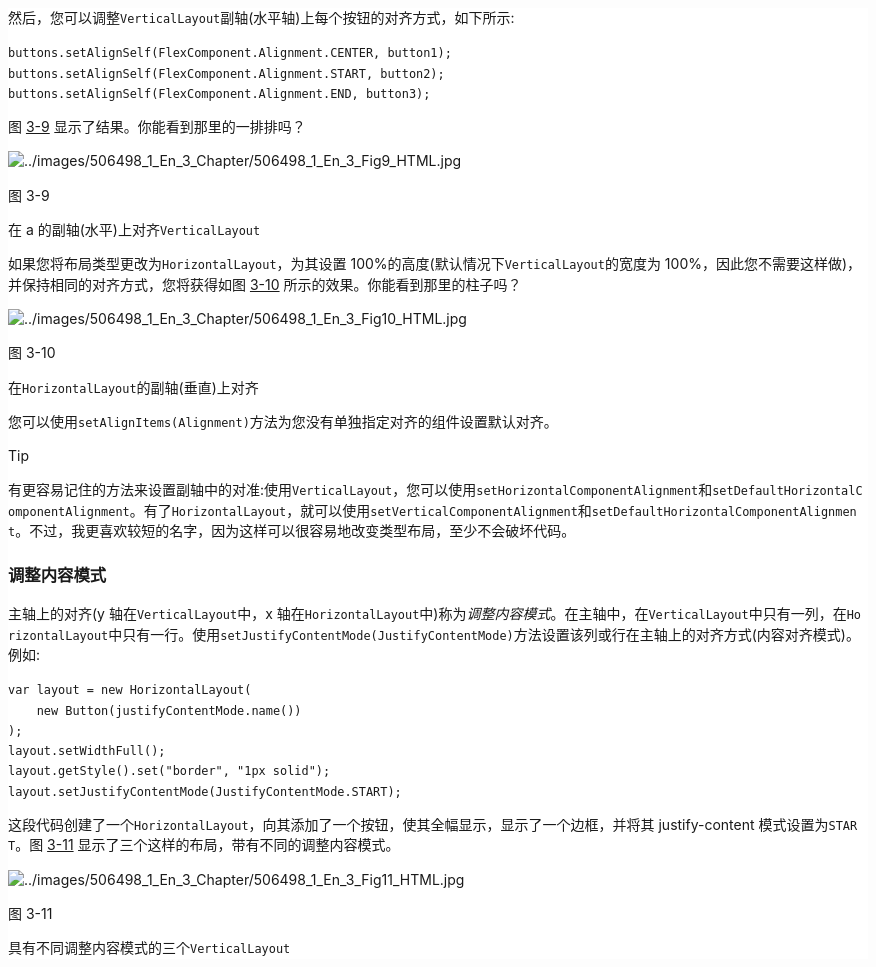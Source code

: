 然后，您可以调整`VerticalLayout`副轴(水平轴)上每个按钮的对齐方式，如下所示:

```
buttons.setAlignSelf(FlexComponent.Alignment.CENTER, button1);
buttons.setAlignSelf(FlexComponent.Alignment.START, button2);
buttons.setAlignSelf(FlexComponent.Alignment.END, button3);

```

图 [3-9](#Fig9) 显示了结果。你能看到那里的一排排吗？

![../images/506498_1_En_3_Chapter/506498_1_En_3_Fig9_HTML.jpg](../images/506498_1_En_3_Chapter/506498_1_En_3_Fig9_HTML.jpg)

图 3-9

在 a 的副轴(水平)上对齐`VerticalLayout`

如果您将布局类型更改为`HorizontalLayout`，为其设置 100%的高度(默认情况下`VerticalLayout`的宽度为 100%，因此您不需要这样做)，并保持相同的对齐方式，您将获得如图 [3-10](#Fig10) 所示的效果。你能看到那里的柱子吗？

![../images/506498_1_En_3_Chapter/506498_1_En_3_Fig10_HTML.jpg](../images/506498_1_En_3_Chapter/506498_1_En_3_Fig10_HTML.jpg)

图 3-10

在`HorizontalLayout`的副轴(垂直)上对齐

您可以使用`setAlignItems(Alignment)`方法为您没有单独指定对齐的组件设置默认对齐。

Tip

有更容易记住的方法来设置副轴中的对准:使用`VerticalLayout`，您可以使用`setHorizontalComponentAlignment`和`setDefaultHorizontalComponentAlignment`。有了`HorizontalLayout`，就可以使用`setVerticalComponentAlignment`和`setDefaultHorizontalComponentAlignment`。不过，我更喜欢较短的名字，因为这样可以很容易地改变类型布局，至少不会破坏代码。

### 调整内容模式

主轴上的对齐(y 轴在`VerticalLayout`中，x 轴在`HorizontalLayout`中)称为*调整内容模式*。在主轴中，在`VerticalLayout`中只有一列，在`HorizontalLayout`中只有一行。使用`setJustifyContentMode(JustifyContentMode)`方法设置该列或行在主轴上的对齐方式(内容对齐模式)。例如:

```
var layout = new HorizontalLayout(
    new Button(justifyContentMode.name())
);
layout.setWidthFull();
layout.getStyle().set("border", "1px solid");
layout.setJustifyContentMode(JustifyContentMode.START);

```

这段代码创建了一个`HorizontalLayout`，向其添加了一个按钮，使其全幅显示，显示了一个边框，并将其 justify-content 模式设置为`START`。图 [3-11](#Fig11) 显示了三个这样的布局，带有不同的调整内容模式。

![../images/506498_1_En_3_Chapter/506498_1_En_3_Fig11_HTML.jpg](../images/506498_1_En_3_Chapter/506498_1_En_3_Fig11_HTML.jpg)

图 3-11

具有不同调整内容模式的三个`VerticalLayout`
